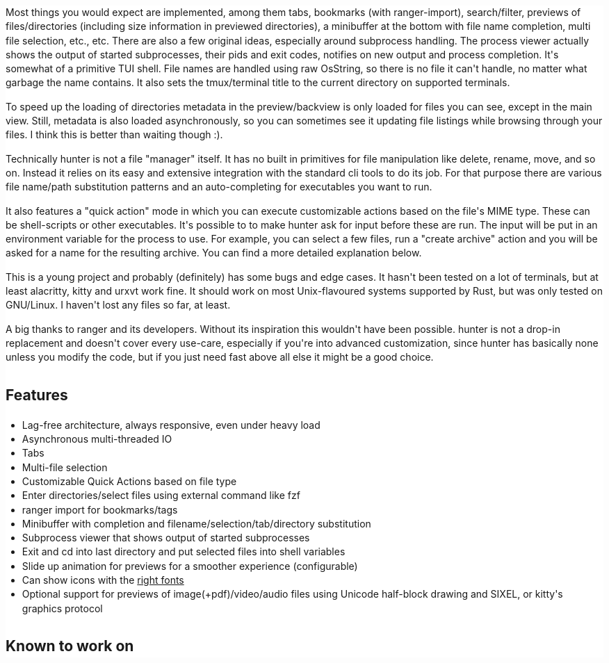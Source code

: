 Most things you would expect are implemented, among them tabs, bookmarks (with ranger-import), search/filter, previews of files/directories (including size information in previewed directories), a minibuffer at the bottom with file name completion, multi file selection, etc., etc. There are also a few original ideas, especially around subprocess handling. The process viewer actually shows the output of started subprocesses, their pids and exit codes, notifies on new output and process completion. It's somewhat of a primitive TUI shell. File names are handled using raw OsString, so there is no file it can't handle, no matter what garbage the name contains. It also sets the tmux/terminal title to the current directory on supported terminals.

To speed up the loading of directories metadata in the preview/backview is only loaded for files you can see, except in the main view. Still, metadata is also loaded asynchronously, so you can sometimes see it updating file listings while browsing through your files. I think this is better than waiting though :).

Technically hunter is not a file "manager" itself. It has no built in primitives for file manipulation like delete, rename, move, and so on. Instead it relies on its easy and extensive integration with the standard cli tools to do its job. For that purpose there are various file name/path substitution patterns and an auto-completing for executables you want to run.

It also features a "quick action" mode in which you can execute customizable actions based on the file's MIME type. These can be shell-scripts or other executables. It's possible to to make hunter ask for input before these are run. The input will be put in an environment variable for the process to use. For example, you can select a few files, run a "create archive" action and you will be asked for a name for the resulting archive. You can find a more detailed explanation below.

This is a young project and probably (definitely) has some bugs and edge cases. It hasn't been tested on a lot of terminals, but at least alacritty, kitty and urxvt work fine. It should work on most Unix-flavoured systems supported by Rust, but was only tested on GNU/Linux. I haven't lost any files so far, at least.

A big thanks to ranger and its developers. Without its inspiration this wouldn't have been possible. hunter is not a drop-in replacement and doesn't cover every use-care, especially if you're into advanced customization, since hunter has basically none unless you modify the code, but if you just need fast above all else it might be a good choice.

## Features

- Lag-free architecture, always responsive, even under heavy load
- Asynchronous multi-threaded IO
- Tabs
- Multi-file selection
- Customizable Quick Actions based on file type
- Enter directories/select files using external command like fzf
- ranger import for bookmarks/tags
- Minibuffer with completion and filename/selection/tab/directory substitution
- Subprocess viewer that shows output of started subprocesses
- Exit and cd into last directory and put selected files into shell variables
- Slide up animation for previews for a smoother experience (configurable)
- Can show icons with the [right fonts](https://github.com/ryanoasis/nerd-fonts)
- Optional support for previews of image(+pdf)/video/audio files using Unicode half-block drawing and SIXEL, or kitty's graphics protocol

## Known to work on
